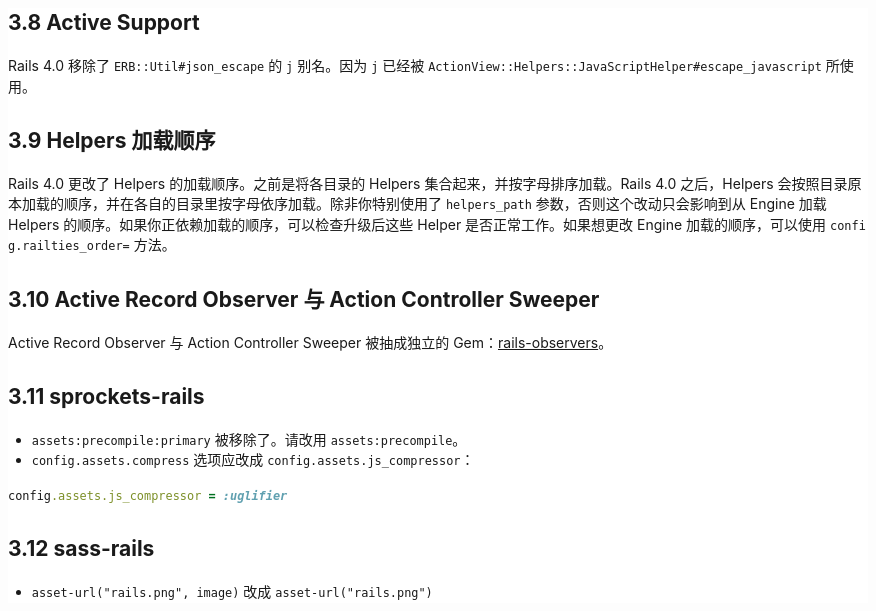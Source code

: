 ## 3.8 Active Support

Rails 4.0 移除了 `ERB::Util#json_escape` 的 `j` 别名。因为 `j` 已经被 `ActionView::Helpers::JavaScriptHelper#escape_javascript` 所使用。

## 3.9 Helpers 加载顺序

Rails 4.0 更改了 Helpers 的加载顺序。之前是将各目录的 Helpers 集合起来，并按字母排序加载。Rails 4.0 之后，Helpers 会按照目录原本加载的顺序，并在各自的目录里按字母依序加载。除非你特别使用了 `helpers_path` 参数，否则这个改动只会影响到从 Engine 加载 Helpers 的顺序。如果你正依赖加载的顺序，可以检查升级后这些 Helper 是否正常工作。如果想更改 Engine 加载的顺序，可以使用 `config.railties_order=` 方法。

## 3.10 Active Record Observer 与 Action Controller Sweeper

Active Record Observer 与 Action Controller Sweeper 被抽成独立的 Gem：[rails-observers](https://github.com/rails/rails-observers)。

## 3.11 sprockets-rails

* `assets:precompile:primary` 被移除了。请改用 `assets:precompile`。
* `config.assets.compress` 选项应改成 `config.assets.js_compressor`：

```ruby
config.assets.js_compressor = :uglifier
```

## 3.12 sass-rails

* `asset-url("rails.png", image)` 改成 `asset-url("rails.png")`
